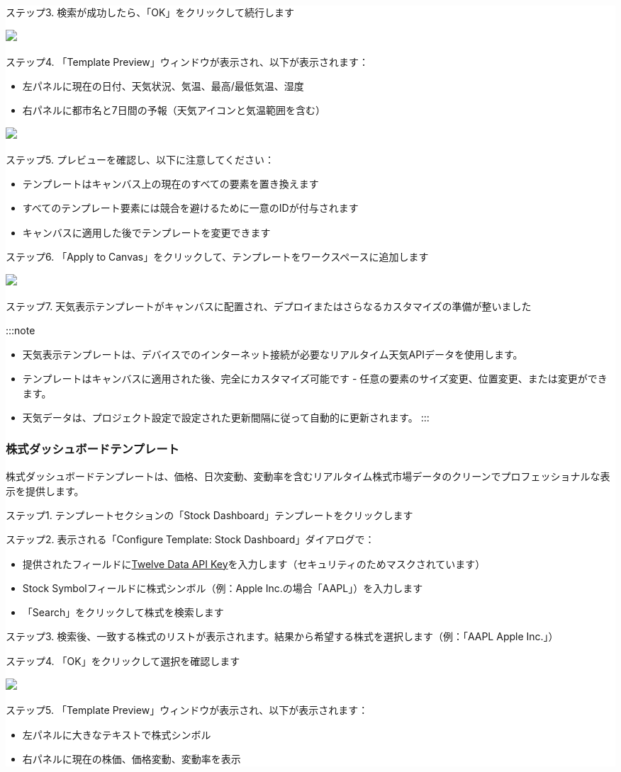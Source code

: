 ステップ3. 検索が成功したら、「OK」をクリックして続行します

<div style={{textAlign:'center'}}><img src="https://files.seeedstudio.com/wiki/reterminal_e10xx/img/115.png" style={{width:700, height:'auto'}}/></div>

ステップ4. 「Template Preview」ウィンドウが表示され、以下が表示されます：

   - 左パネルに現在の日付、天気状況、気温、最高/最低気温、湿度

   - 右パネルに都市名と7日間の予報（天気アイコンと気温範囲を含む）


<div style={{textAlign:'center'}}><img src="https://files.seeedstudio.com/wiki/reterminal_e10xx/img/116.png" style={{width:700, height:'auto'}}/></div>

ステップ5. プレビューを確認し、以下に注意してください：

   - テンプレートはキャンバス上の現在のすべての要素を置き換えます

   - すべてのテンプレート要素には競合を避けるために一意のIDが付与されます

   - キャンバスに適用した後でテンプレートを変更できます

ステップ6. 「Apply to Canvas」をクリックして、テンプレートをワークスペースに追加します

<div style={{textAlign:'center'}}><img src="https://files.seeedstudio.com/wiki/reterminal_e10xx/img/117.png" style={{width:1000, height:'auto'}}/></div>

ステップ7. 天気表示テンプレートがキャンバスに配置され、デプロイまたはさらなるカスタマイズの準備が整いました

:::note
- 天気表示テンプレートは、デバイスでのインターネット接続が必要なリアルタイム天気APIデータを使用します。

- テンプレートはキャンバスに適用された後、完全にカスタマイズ可能です - 任意の要素のサイズ変更、位置変更、または変更ができます。

- 天気データは、プロジェクト設定で設定された更新間隔に従って自動的に更新されます。
:::

### 株式ダッシュボードテンプレート

株式ダッシュボードテンプレートは、価格、日次変動、変動率を含むリアルタイム株式市場データのクリーンでプロフェッショナルな表示を提供します。

ステップ1. テンプレートセクションの「Stock Dashboard」テンプレートをクリックします

ステップ2. 表示される「Configure Template: Stock Dashboard」ダイアログで：

   - 提供されたフィールドに[Twelve Data API Key](#getting-a-twelve-data-api-key)を入力します（セキュリティのためマスクされています）

   - Stock Symbolフィールドに株式シンボル（例：Apple Inc.の場合「AAPL」）を入力します

   - 「Search」をクリックして株式を検索します

ステップ3. 検索後、一致する株式のリストが表示されます。結果から希望する株式を選択します（例：「AAPL Apple Inc.」）

ステップ4. 「OK」をクリックして選択を確認します

<div style={{textAlign:'center'}}><img src="https://files.seeedstudio.com/wiki/reterminal_e10xx/img/118.png" style={{width:700, height:'auto'}}/></div>

ステップ5. 「Template Preview」ウィンドウが表示され、以下が表示されます：

   - 左パネルに大きなテキストで株式シンボル

   - 右パネルに現在の株価、価格変動、変動率を表示
